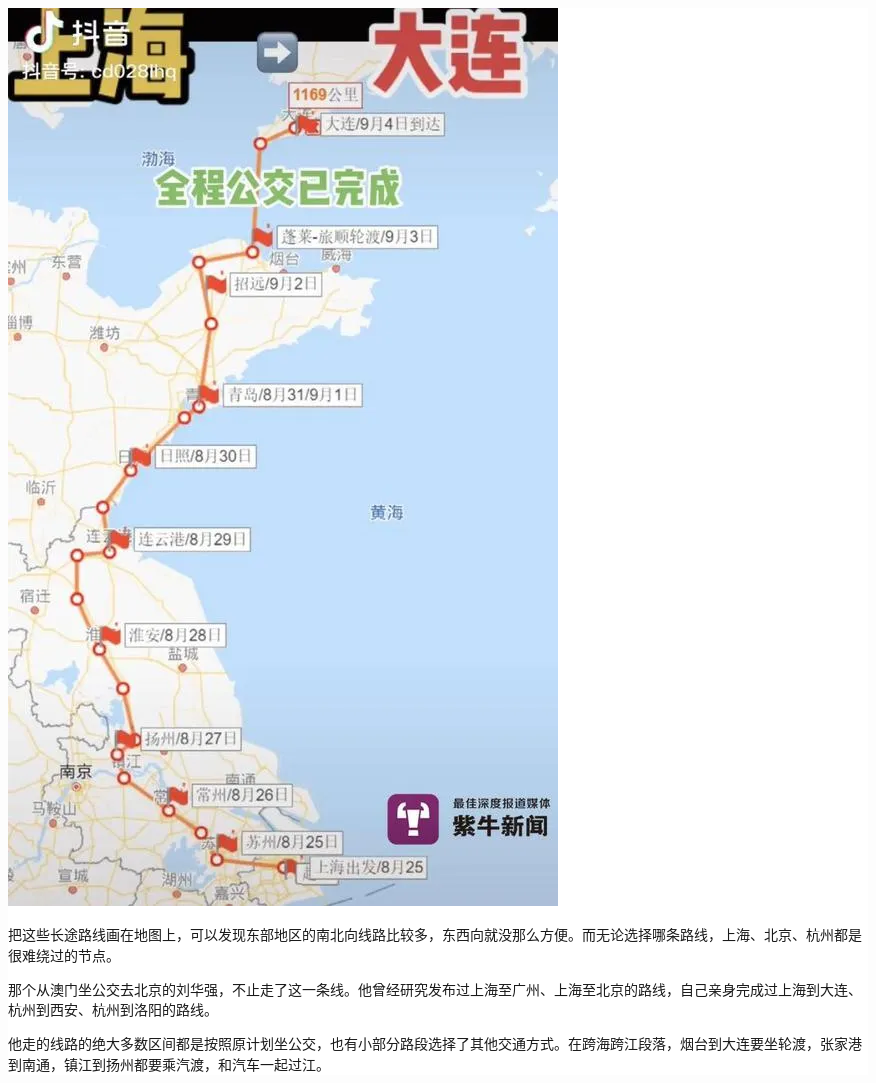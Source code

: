 ![](/images/btnews/btnews/0301_0400/0310/image8.webp)

把这些长途路线画在地图上，可以发现东部地区的南北向线路比较多，东西向就没那么方便。而无论选择哪条路线，上海、北京、杭州都是很难绕过的节点。

那个从澳门坐公交去北京的刘华强，不止走了这一条线。他曾经研究发布过上海至广州、上海至北京的路线，自己亲身完成过上海到大连、杭州到西安、杭州到洛阳的路线。

他走的线路的绝大多数区间都是按照原计划坐公交，也有小部分路段选择了其他交通方式。在跨海跨江段落，烟台到大连要坐轮渡，张家港到南通，镇江到扬州都要乘汽渡，和汽车一起过江。
